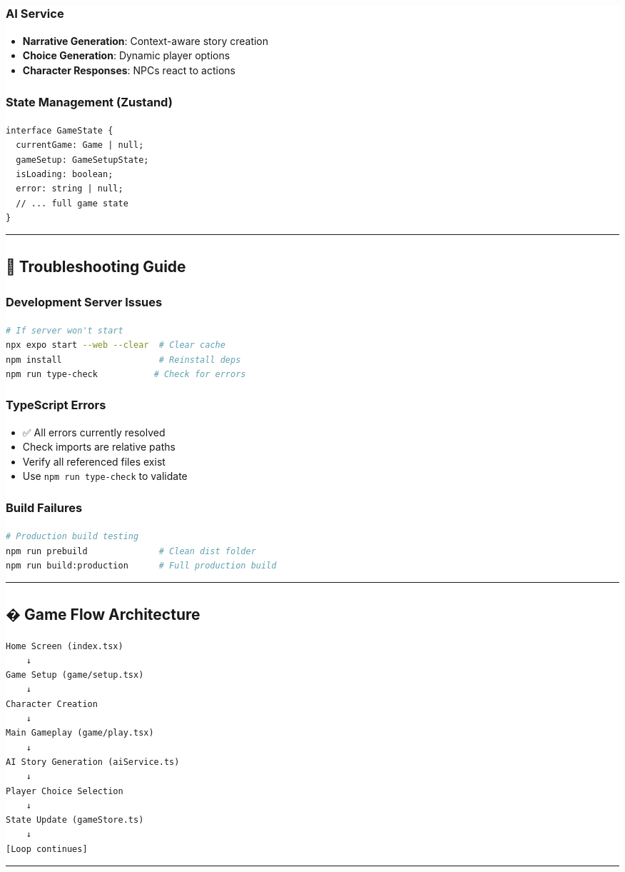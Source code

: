 ### **AI Service**
- **Narrative Generation**: Context-aware story creation
- **Choice Generation**: Dynamic player options
- **Character Responses**: NPCs react to actions

### **State Management (Zustand)**
```tsx
interface GameState {
  currentGame: Game | null;
  gameSetup: GameSetupState;
  isLoading: boolean;
  error: string | null;
  // ... full game state
}
```

---

## 🚨 Troubleshooting Guide

### **Development Server Issues**
```bash
# If server won't start
npx expo start --web --clear  # Clear cache
npm install                   # Reinstall deps
npm run type-check           # Check for errors
```

### **TypeScript Errors**
- ✅ All errors currently resolved
- Check imports are relative paths
- Verify all referenced files exist
- Use `npm run type-check` to validate

### **Build Failures**
```bash
# Production build testing
npm run prebuild              # Clean dist folder
npm run build:production      # Full production build
```

---

## � Game Flow Architecture

```
Home Screen (index.tsx)
    ↓
Game Setup (game/setup.tsx) 
    ↓
Character Creation
    ↓
Main Gameplay (game/play.tsx)
    ↓
AI Story Generation (aiService.ts)
    ↓
Player Choice Selection
    ↓ 
State Update (gameStore.ts)
    ↓
[Loop continues]
```

---